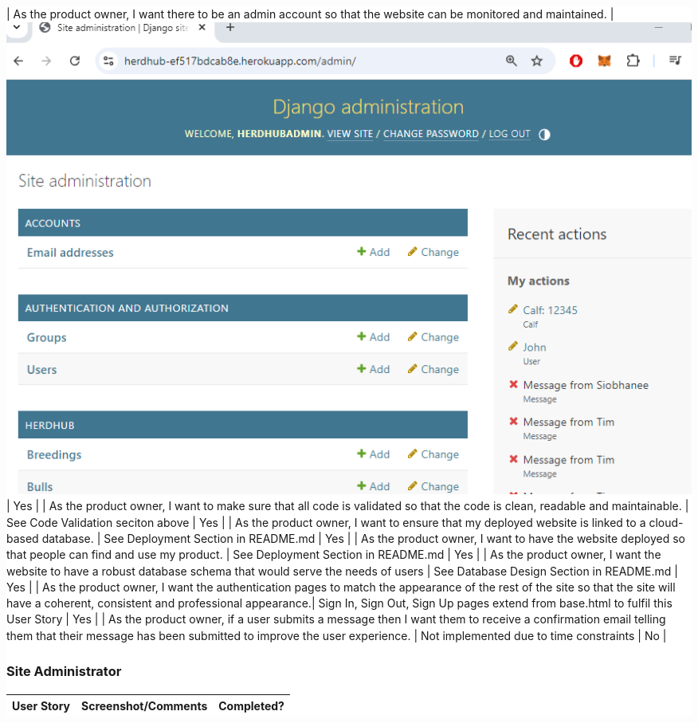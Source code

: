 | As the product owner, I want there to be an admin account so that the website can be monitored and maintained. | ![screenshot](documentation/features/admin-page.png) | Yes |
| As the product owner, I want to make sure that all code is validated so that the code is clean, readable and maintainable. | See Code Validation seciton above | Yes |
| As the product owner, I want to ensure that my deployed website is linked to a cloud-based database. | See Deployment Section in README.md | Yes |
| As the product owner, I want to have the website deployed so that people can find and use my product. | See Deployment Section in README.md | Yes |
| As the product owner, I want the website to have a robust database schema that would serve the needs of users | See Database Design Section in README.md | Yes |
| As the product owner, I want the authentication pages to match the appearance of the rest of the site so that the site will have a coherent, consistent and professional appearance.| Sign In, Sign Out, Sign Up pages extend from base.html to fulfil this User Story | Yes |
| As the product owner, if a user submits a message then I want them to receive a confirmation email telling them that their message has been submitted to improve the user experience. | Not implemented due to time constraints | No |

### Site Administrator 

| User Story | Screenshot/Comments | Completed? |
| --- | --- | --- |